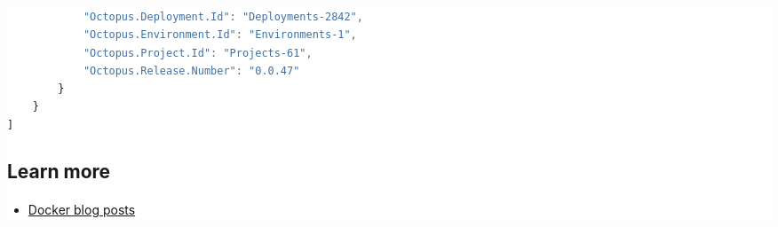 ```js
            "Octopus.Deployment.Id": "Deployments-2842",
            "Octopus.Environment.Id": "Environments-1",
            "Octopus.Project.Id": "Projects-61",
            "Octopus.Release.Number": "0.0.47"
        }
    }
]
```

## Learn more

 - [Docker blog posts](https://octopus.com/blog/tag/docker)
